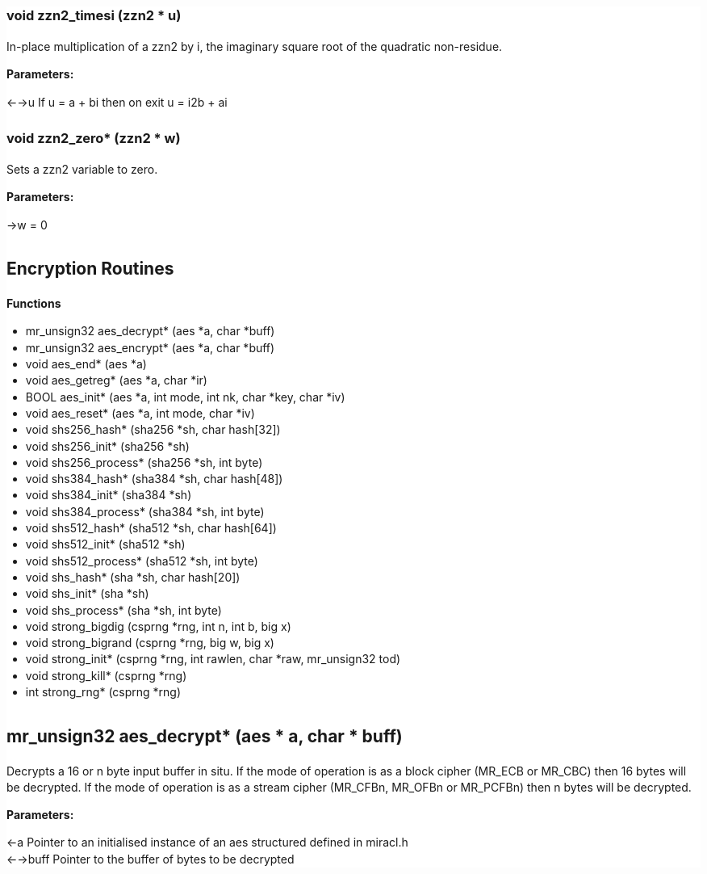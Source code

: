 ### void zzn2_timesi (zzn2 * u)

In-place multiplication of a zzn2 by i, the imaginary square root of the quadratic non-residue.

**Parameters:**

←→u If u = a + bi then on exit u = i2b + ai

### void zzn2_zero* (zzn2 * w)

Sets a zzn2 variable to zero.

**Parameters:**

→w = 0

## Encryption Routines <a id="encryption"></a>

**Functions**
- mr_unsign32 aes_decrypt* (aes *a, char *buff)
- mr_unsign32 aes_encrypt* (aes *a, char *buff)
- void aes_end* (aes *a)
- void aes_getreg* (aes *a, char *ir)
- BOOL aes_init* (aes *a, int mode, int nk, char *key, char *iv)
- void aes_reset* (aes *a, int mode, char *iv)
- void shs256_hash* (sha256 *sh, char hash[32])
- void shs256_init* (sha256 *sh)
- void shs256_process* (sha256 *sh, int byte)
- void shs384_hash* (sha384 *sh, char hash[48])
- void shs384_init* (sha384 *sh)
- void shs384_process* (sha384 *sh, int byte)
- void shs512_hash* (sha512 *sh, char hash[64])
- void shs512_init* (sha512 *sh)
- void shs512_process* (sha512 *sh, int byte)
- void shs_hash* (sha *sh, char hash[20])
- void shs_init* (sha *sh)
- void shs_process* (sha *sh, int byte)
- void strong_bigdig (csprng *rng, int n, int b, big x)
- void strong_bigrand (csprng *rng, big w, big x)
- void strong_init* (csprng *rng, int rawlen, char *raw, mr_unsign32 tod)
- void strong_kill* (csprng *rng)
- int strong_rng* (csprng *rng)

## mr_unsign32 aes_decrypt* (aes * a, char * buff)

Decrypts a 16 or n byte input buffer in situ. If the mode of operation is as a block cipher (MR_ECB or
MR_CBC) then 16 bytes will be decrypted. If the mode of operation is as a stream cipher (MR_CFBn,
MR_OFBn or MR_PCFBn) then n bytes will be decrypted.

**Parameters:**

←a Pointer to an initialised instance of an aes structured defined in miracl.h<br />
←→buff Pointer to the buffer of bytes to be decrypted
